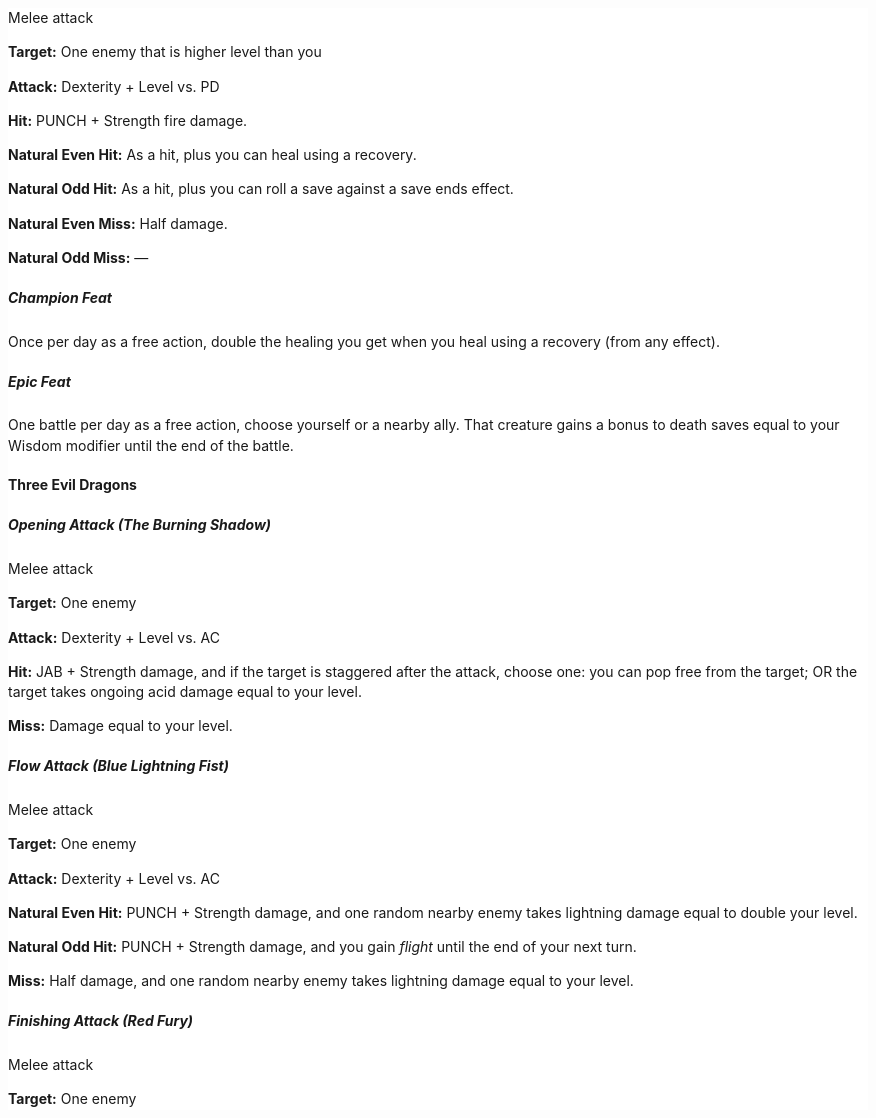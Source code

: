 Melee attack

**Target:** One enemy that is higher level than you

**Attack:** Dexterity + Level vs. PD

**Hit:** PUNCH + Strength fire damage.

**Natural Even Hit:** As a hit, plus you can heal using a recovery.

**Natural Odd Hit:** As a hit, plus you can roll a save against a save ends effect.

**Natural Even Miss:** Half damage.

**Natural Odd Miss:** —

##### Champion Feat

Once per day as a free action, double the healing you get when you heal using a recovery (from any effect).

##### Epic Feat

One battle per day as a free action, choose yourself or a nearby ally. That creature gains a bonus to death saves equal to your Wisdom modifier until the end of the battle.

#### Three Evil Dragons

##### Opening Attack (The Burning Shadow)

Melee attack

**Target:** One enemy

**Attack:** Dexterity + Level vs. AC

**Hit:** JAB + Strength damage, and if the target is staggered after the attack, choose one: you can pop free from the target; OR the target takes ongoing acid damage equal to your level.

**Miss:** Damage equal to your level.

##### Flow Attack (Blue Lightning Fist)

Melee attack

**Target:** One enemy

**Attack:** Dexterity + Level vs. AC

**Natural Even Hit:** PUNCH + Strength damage, and one random nearby enemy takes lightning damage equal to double your level.

**Natural Odd Hit:** PUNCH + Strength damage, and you gain *flight* until the end of your next turn.

**Miss:** Half damage, and one random nearby enemy takes lightning damage equal to your level.

##### Finishing Attack (Red Fury)

Melee attack

**Target:** One enemy
